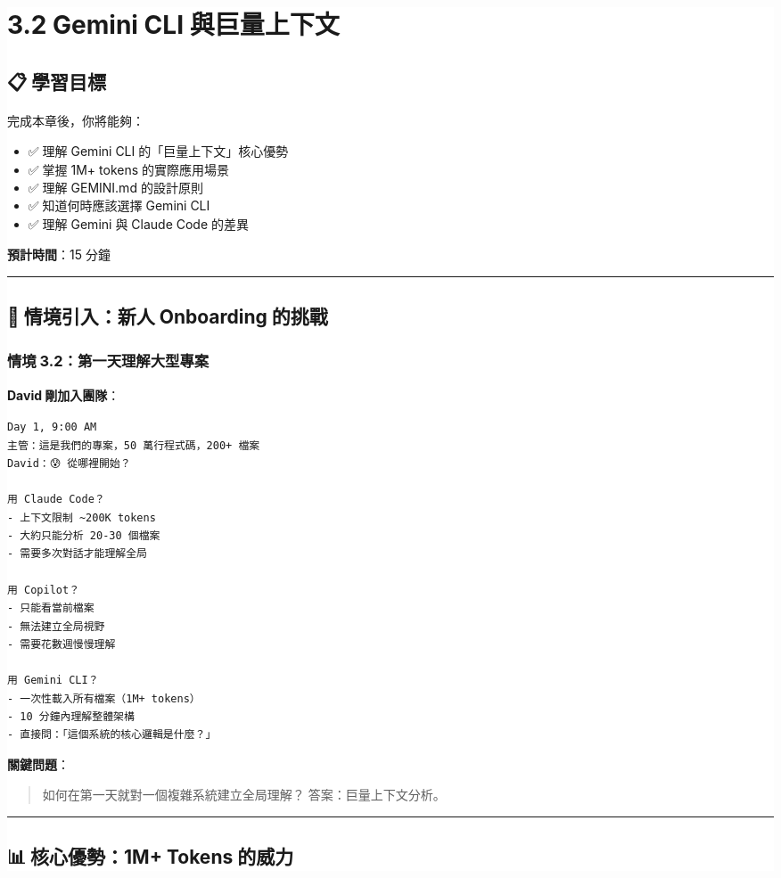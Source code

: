 # 3.2 Gemini CLI 與巨量上下文

## 📋 學習目標

完成本章後，你將能夠：

- ✅ 理解 Gemini CLI 的「巨量上下文」核心優勢
- ✅ 掌握 1M+ tokens 的實際應用場景
- ✅ 理解 GEMINI.md 的設計原則
- ✅ 知道何時應該選擇 Gemini CLI
- ✅ 理解 Gemini 與 Claude Code 的差異

**預計時間**：15 分鐘

---

## 🎯 情境引入：新人 Onboarding 的挑戰

### 情境 3.2：第一天理解大型專案

**David 剛加入團隊**：

```
Day 1, 9:00 AM
主管：這是我們的專案，50 萬行程式碼，200+ 檔案
David：😰 從哪裡開始？

用 Claude Code？
- 上下文限制 ~200K tokens
- 大約只能分析 20-30 個檔案
- 需要多次對話才能理解全局

用 Copilot？
- 只能看當前檔案
- 無法建立全局視野
- 需要花數週慢慢理解

用 Gemini CLI？
- 一次性載入所有檔案（1M+ tokens）
- 10 分鐘內理解整體架構
- 直接問：「這個系統的核心邏輯是什麼？」
```

**關鍵問題**：
> 如何在第一天就對一個複雜系統建立全局理解？
> 答案：巨量上下文分析。

---

## 📊 核心優勢：1M+ Tokens 的威力
